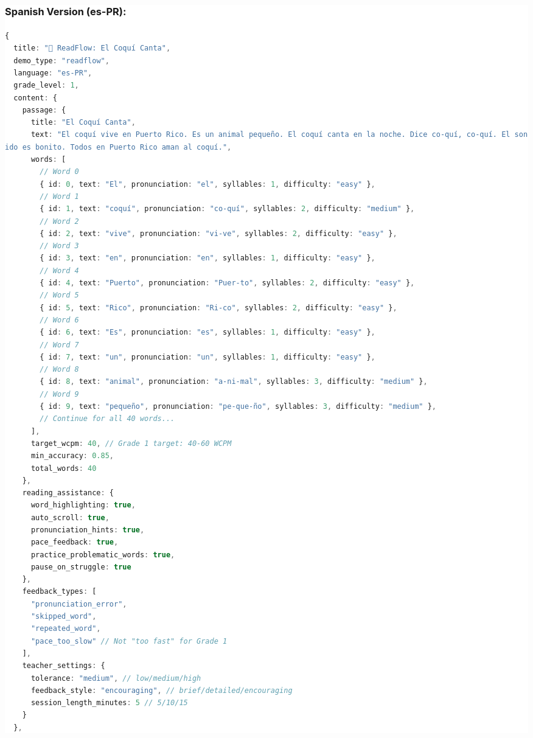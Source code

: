 ### Spanish Version (es-PR):
```typescript
{
  title: "📖 ReadFlow: El Coquí Canta",
  demo_type: "readflow",
  language: "es-PR",
  grade_level: 1,
  content: {
    passage: {
      title: "El Coquí Canta",
      text: "El coquí vive en Puerto Rico. Es un animal pequeño. El coquí canta en la noche. Dice co-quí, co-quí. El sonido es bonito. Todos en Puerto Rico aman al coquí.",
      words: [
        // Word 0
        { id: 0, text: "El", pronunciation: "el", syllables: 1, difficulty: "easy" },
        // Word 1
        { id: 1, text: "coquí", pronunciation: "co-quí", syllables: 2, difficulty: "medium" },
        // Word 2
        { id: 2, text: "vive", pronunciation: "vi-ve", syllables: 2, difficulty: "easy" },
        // Word 3
        { id: 3, text: "en", pronunciation: "en", syllables: 1, difficulty: "easy" },
        // Word 4
        { id: 4, text: "Puerto", pronunciation: "Puer-to", syllables: 2, difficulty: "easy" },
        // Word 5
        { id: 5, text: "Rico", pronunciation: "Ri-co", syllables: 2, difficulty: "easy" },
        // Word 6
        { id: 6, text: "Es", pronunciation: "es", syllables: 1, difficulty: "easy" },
        // Word 7
        { id: 7, text: "un", pronunciation: "un", syllables: 1, difficulty: "easy" },
        // Word 8
        { id: 8, text: "animal", pronunciation: "a-ni-mal", syllables: 3, difficulty: "medium" },
        // Word 9
        { id: 9, text: "pequeño", pronunciation: "pe-que-ño", syllables: 3, difficulty: "medium" },
        // Continue for all 40 words...
      ],
      target_wcpm: 40, // Grade 1 target: 40-60 WCPM
      min_accuracy: 0.85,
      total_words: 40
    },
    reading_assistance: {
      word_highlighting: true,
      auto_scroll: true,
      pronunciation_hints: true,
      pace_feedback: true,
      practice_problematic_words: true,
      pause_on_struggle: true
    },
    feedback_types: [
      "pronunciation_error",
      "skipped_word",
      "repeated_word",
      "pace_too_slow" // Not "too fast" for Grade 1
    ],
    teacher_settings: {
      tolerance: "medium", // low/medium/high
      feedback_style: "encouraging", // brief/detailed/encouraging
      session_length_minutes: 5 // 5/10/15
    }
  },
```